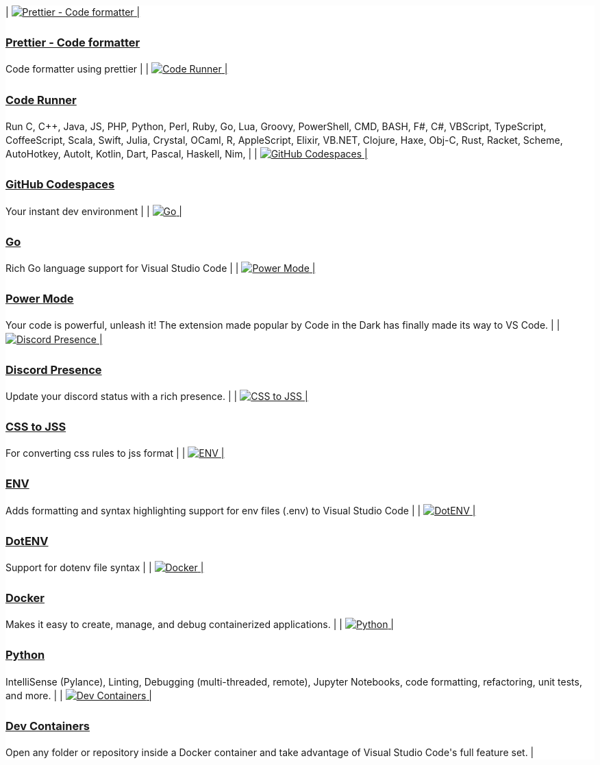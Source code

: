 | <a href="https://marketplace.visualstudio.com/items?itemName=esbenp.prettier-vscode"><img width="100" src="https://esbenp.gallerycdn.vsassets.io/extensions/esbenp/prettier-vscode/9.10.4/1673460374911/Microsoft.VisualStudio.Services.Icons.Small" alt="Prettier - Code formatter"> | <h3><a href="https://marketplace.visualstudio.com/items?itemName=esbenp.prettier-vscode">Prettier - Code formatter</a></h3>Code formatter using prettier |
| <a href="https://marketplace.visualstudio.com/items?itemName=formulahendry.code-runner"><img width="100" src="https://formulahendry.gallerycdn.vsassets.io/extensions/formulahendry/code-runner/0.12.0/1674458451597/Microsoft.VisualStudio.Services.Icons.Small" alt="Code Runner"> | <h3><a href="https://marketplace.visualstudio.com/items?itemName=formulahendry.code-runner">Code Runner</a></h3>Run C, C++, Java, JS, PHP, Python, Perl, Ruby, Go, Lua, Groovy, PowerShell, CMD, BASH, F#, C#, VBScript, TypeScript, CoffeeScript, Scala, Swift, Julia, Crystal, OCaml, R, AppleScript, Elixir, VB.NET, Clojure, Haxe, Obj-C, Rust, Racket, Scheme, AutoHotkey, AutoIt, Kotlin, Dart, Pascal, Haskell, Nim,  |
| <a href="https://marketplace.visualstudio.com/items?itemName=GitHub.codespaces"><img width="100" src="https://github.gallerycdn.vsassets.io/extensions/github/codespaces/1.13.8/1676404840818/Microsoft.VisualStudio.Services.Icons.Small" alt="GitHub Codespaces"> | <h3><a href="https://marketplace.visualstudio.com/items?itemName=GitHub.codespaces">GitHub Codespaces</a></h3>Your instant dev environment |
| <a href="https://marketplace.visualstudio.com/items?itemName=golang.Go"><img width="100" src="https://golang.gallerycdn.vsassets.io/extensions/golang/go/0.37.1/1673991699437/Microsoft.VisualStudio.Services.Icons.Small" alt="Go"> | <h3><a href="https://marketplace.visualstudio.com/items?itemName=golang.Go">Go</a></h3>Rich Go language support for Visual Studio Code |
| <a href="https://marketplace.visualstudio.com/items?itemName=hoovercj.vscode-power-mode"><img width="100" src="https://hoovercj.gallerycdn.vsassets.io/extensions/hoovercj/vscode-power-mode/3.0.2/1647278286182/Microsoft.VisualStudio.Services.Icons.Small" alt="Power Mode"> | <h3><a href="https://marketplace.visualstudio.com/items?itemName=hoovercj.vscode-power-mode">Power Mode</a></h3>Your code is powerful, unleash it! The extension made popular by Code in the Dark has finally made its way to VS Code. |
| <a href="https://marketplace.visualstudio.com/items?itemName=icrawl.discord-vscode"><img width="100" src="https://icrawl.gallerycdn.vsassets.io/extensions/icrawl/discord-vscode/5.8.0/1643564745218/Microsoft.VisualStudio.Services.Icons.Small" alt="Discord Presence"> | <h3><a href="https://marketplace.visualstudio.com/items?itemName=icrawl.discord-vscode">Discord Presence</a></h3>Update your discord status with a rich presence. |
| <a href="https://marketplace.visualstudio.com/items?itemName=infarkt.css-to-jss"><img width="100" src="https://infarkt.gallerycdn.vsassets.io/extensions/infarkt/css-to-jss/1.0.7/1628154907414/Microsoft.VisualStudio.Services.Icons.Small" alt="CSS to JSS"> | <h3><a href="https://marketplace.visualstudio.com/items?itemName=infarkt.css-to-jss">CSS to JSS</a></h3>For converting css rules to jss format |
| <a href="https://marketplace.visualstudio.com/items?itemName=IronGeek.vscode-env"><img width="100" src="https://irongeek.gallerycdn.vsassets.io/extensions/irongeek/vscode-env/0.1.0/1602639667760/Microsoft.VisualStudio.Services.Icons.Small" alt="ENV"> | <h3><a href="https://marketplace.visualstudio.com/items?itemName=IronGeek.vscode-env">ENV</a></h3>Adds formatting and syntax highlighting support for env files (.env) to Visual Studio Code |
| <a href="https://marketplace.visualstudio.com/items?itemName=mikestead.dotenv"><img width="100" src="https://mikestead.gallerycdn.vsassets.io/extensions/mikestead/dotenv/1.0.1/1519894859412/Microsoft.VisualStudio.Services.Icons.Small" alt="DotENV"> | <h3><a href="https://marketplace.visualstudio.com/items?itemName=mikestead.dotenv">DotENV</a></h3>Support for dotenv file syntax |
| <a href="https://marketplace.visualstudio.com/items?itemName=ms-azuretools.vscode-docker"><img width="100" src="https://ms-azuretools.gallerycdn.vsassets.io/extensions/ms-azuretools/vscode-docker/1.23.3/1671477542638/Microsoft.VisualStudio.Services.Icons.Small" alt="Docker"> | <h3><a href="https://marketplace.visualstudio.com/items?itemName=ms-azuretools.vscode-docker">Docker</a></h3>Makes it easy to create, manage, and debug containerized applications. |
| <a href="https://marketplace.visualstudio.com/items?itemName=ms-python.python"><img width="100" src="https://ms-python.gallerycdn.vsassets.io/extensions/ms-python/python/2023.3.10531009/1677060868835/Microsoft.VisualStudio.Services.Icons.Small" alt="Python"> | <h3><a href="https://marketplace.visualstudio.com/items?itemName=ms-python.python">Python</a></h3>IntelliSense (Pylance), Linting, Debugging (multi-threaded, remote), Jupyter Notebooks, code formatting, refactoring, unit tests, and more. |
| <a href="https://marketplace.visualstudio.com/items?itemName=ms-vscode-remote.remote-containers"><img width="100" src="https://ms-vscode-remote.gallerycdn.vsassets.io/extensions/ms-vscode-remote/remote-containers/0.280.0/1676966836548/Microsoft.VisualStudio.Services.Icons.Small" alt="Dev Containers"> | <h3><a href="https://marketplace.visualstudio.com/items?itemName=ms-vscode-remote.remote-containers">Dev Containers</a></h3>Open any folder or repository inside a Docker container and take advantage of Visual Studio Code's full feature set. |